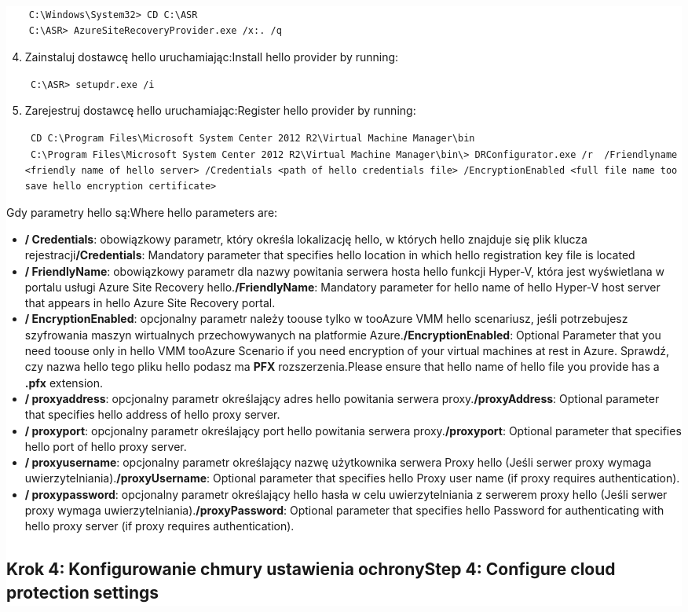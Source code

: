         C:\Windows\System32> CD C:\ASR
        C:\ASR> AzureSiteRecoveryProvider.exe /x:. /q
4. <span data-ttu-id="e752e-230">Zainstaluj dostawcę hello uruchamiając:</span><span class="sxs-lookup"><span data-stu-id="e752e-230">Install hello provider by running:</span></span>

        C:\ASR> setupdr.exe /i
5. <span data-ttu-id="e752e-231">Zarejestruj dostawcę hello uruchamiając:</span><span class="sxs-lookup"><span data-stu-id="e752e-231">Register hello provider by running:</span></span>

        CD C:\Program Files\Microsoft System Center 2012 R2\Virtual Machine Manager\bin
        C:\Program Files\Microsoft System Center 2012 R2\Virtual Machine Manager\bin\> DRConfigurator.exe /r  /Friendlyname <friendly name of hello server> /Credentials <path of hello credentials file> /EncryptionEnabled <full file name toosave hello encryption certificate>     

<span data-ttu-id="e752e-232">Gdy parametry hello są:</span><span class="sxs-lookup"><span data-stu-id="e752e-232">Where hello parameters are:</span></span>

* <span data-ttu-id="e752e-233">**/ Credentials**: obowiązkowy parametr, który określa lokalizację hello, w których hello znajduje się plik klucza rejestracji</span><span class="sxs-lookup"><span data-stu-id="e752e-233">**/Credentials**: Mandatory parameter that specifies hello location in which hello registration key file is located</span></span>  
* <span data-ttu-id="e752e-234">**/ FriendlyName**: obowiązkowy parametr dla nazwy powitania serwera hosta hello funkcji Hyper-V, która jest wyświetlana w portalu usługi Azure Site Recovery hello.</span><span class="sxs-lookup"><span data-stu-id="e752e-234">**/FriendlyName**: Mandatory parameter for hello name of hello Hyper-V host server that appears in hello Azure Site Recovery portal.</span></span>
* <span data-ttu-id="e752e-235">**/ EncryptionEnabled**: opcjonalny parametr należy toouse tylko w tooAzure VMM hello scenariusz, jeśli potrzebujesz szyfrowania maszyn wirtualnych przechowywanych na platformie Azure.</span><span class="sxs-lookup"><span data-stu-id="e752e-235">**/EncryptionEnabled**: Optional Parameter that you need toouse only in hello VMM tooAzure Scenario if you need encryption of your virtual machines at rest in Azure.</span></span> <span data-ttu-id="e752e-236">Sprawdź, czy nazwa hello tego pliku hello podasz ma **PFX** rozszerzenia.</span><span class="sxs-lookup"><span data-stu-id="e752e-236">Please ensure that hello name of hello file you provide has a **.pfx** extension.</span></span>
* <span data-ttu-id="e752e-237">**/ proxyaddress**: opcjonalny parametr określający adres hello powitania serwera proxy.</span><span class="sxs-lookup"><span data-stu-id="e752e-237">**/proxyAddress**: Optional parameter that specifies hello address of hello proxy server.</span></span>
* <span data-ttu-id="e752e-238">**/ proxyport**: opcjonalny parametr określający port hello powitania serwera proxy.</span><span class="sxs-lookup"><span data-stu-id="e752e-238">**/proxyport**: Optional parameter that specifies hello port of hello proxy server.</span></span>
* <span data-ttu-id="e752e-239">**/ proxyusername**: opcjonalny parametr określający nazwę użytkownika serwera Proxy hello (Jeśli serwer proxy wymaga uwierzytelniania).</span><span class="sxs-lookup"><span data-stu-id="e752e-239">**/proxyUsername**: Optional parameter that specifies hello Proxy user name (if proxy requires authentication).</span></span>
* <span data-ttu-id="e752e-240">**/ proxypassword**: opcjonalny parametr określający hello hasła w celu uwierzytelniania z serwerem proxy hello (Jeśli serwer proxy wymaga uwierzytelniania).</span><span class="sxs-lookup"><span data-stu-id="e752e-240">**/proxyPassword**: Optional parameter that specifies hello Password for authenticating with hello proxy server (if proxy requires authentication).</span></span>  

## <a name="step-4-configure-cloud-protection-settings"></a><span data-ttu-id="e752e-241">Krok 4: Konfigurowanie chmury ustawienia ochrony</span><span class="sxs-lookup"><span data-stu-id="e752e-241">Step 4: Configure cloud protection settings</span></span>